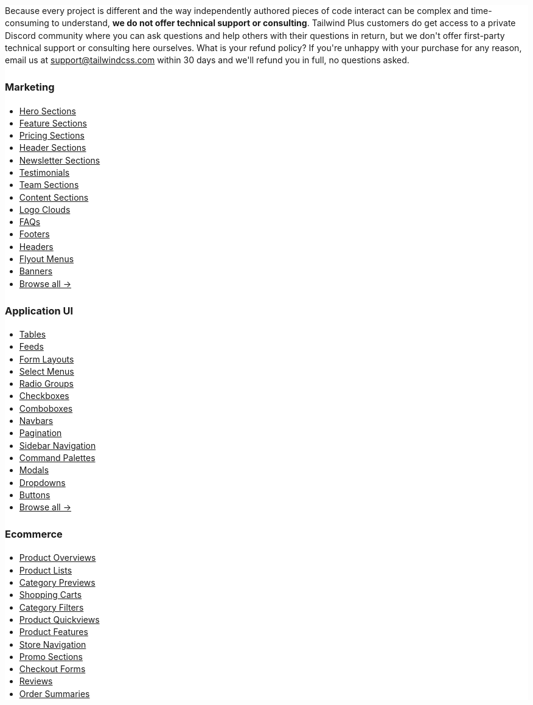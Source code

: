 Because every project is different and the way independently authored pieces of code interact can be complex and time-consuming to understand, **we do not offer technical support or consulting**.
Tailwind Plus customers do get access to a private Discord community where you can ask questions and help others with their questions in return, but we don't offer first-party technical support or consulting here ourselves.
What is your refund policy?
If you're unhappy with your purchase for any reason, email us at support@tailwindcss.com within 30 days and we'll refund you in full, no questions asked.
### Marketing
  * [Hero Sections](https://tailwindcss.com/plus/ui-blocks/marketing/sections/heroes)
  * [Feature Sections](https://tailwindcss.com/plus/ui-blocks/marketing/sections/feature-sections)
  * [Pricing Sections](https://tailwindcss.com/plus/ui-blocks/marketing/sections/pricing)
  * [Header Sections](https://tailwindcss.com/plus/ui-blocks/marketing/sections/header)
  * [Newsletter Sections](https://tailwindcss.com/plus/ui-blocks/marketing/sections/newsletter-sections)
  * [Testimonials](https://tailwindcss.com/plus/ui-blocks/marketing/sections/testimonials)
  * [Team Sections](https://tailwindcss.com/plus/ui-blocks/marketing/sections/team-sections)
  * [Content Sections](https://tailwindcss.com/plus/ui-blocks/marketing/sections/content-sections)
  * [Logo Clouds](https://tailwindcss.com/plus/ui-blocks/marketing/sections/logo-clouds)
  * [FAQs](https://tailwindcss.com/plus/ui-blocks/marketing/sections/faq-sections)
  * [Footers](https://tailwindcss.com/plus/ui-blocks/marketing/sections/footers)
  * [Headers](https://tailwindcss.com/plus/ui-blocks/marketing/sections/header)
  * [Flyout Menus](https://tailwindcss.com/plus/ui-blocks/marketing/elements/flyout-menus)
  * [Banners](https://tailwindcss.com/plus/ui-blocks/marketing/elements/banners)
  * [Browse all →](https://tailwindcss.com/plus/ui-blocks/marketing)


### Application UI
  * [Tables](https://tailwindcss.com/plus/ui-blocks/application-ui/lists/tables)
  * [Feeds](https://tailwindcss.com/plus/ui-blocks/application-ui/lists/feeds)
  * [Form Layouts](https://tailwindcss.com/plus/ui-blocks/application-ui/forms/form-layouts)
  * [Select Menus](https://tailwindcss.com/plus/ui-blocks/application-ui/forms/select-menus)
  * [Radio Groups](https://tailwindcss.com/plus/ui-blocks/application-ui/forms/radio-groups)
  * [Checkboxes](https://tailwindcss.com/plus/ui-blocks/application-ui/forms/checkboxes)
  * [Comboboxes](https://tailwindcss.com/plus/ui-blocks/application-ui/forms/comboboxes)
  * [Navbars](https://tailwindcss.com/plus/ui-blocks/application-ui/navigation/navbars)
  * [Pagination](https://tailwindcss.com/plus/ui-blocks/application-ui/navigation/pagination)
  * [Sidebar Navigation](https://tailwindcss.com/plus/ui-blocks/application-ui/navigation/sidebar-navigation)
  * [Command Palettes](https://tailwindcss.com/plus/ui-blocks/application-ui/navigation/command-palettes)
  * [Modals](https://tailwindcss.com/plus/ui-blocks/application-ui/overlays/modal-dialogs)
  * [Dropdowns](https://tailwindcss.com/plus/ui-blocks/application-ui/elements/dropdowns)
  * [Buttons](https://tailwindcss.com/plus/ui-blocks/application-ui/elements/buttons)
  * [Browse all →](https://tailwindcss.com/plus/ui-blocks/application-ui)


### Ecommerce
  * [Product Overviews](https://tailwindcss.com/plus/ui-blocks/ecommerce/components/product-overviews)
  * [Product Lists](https://tailwindcss.com/plus/ui-blocks/ecommerce/components/product-lists)
  * [Category Previews](https://tailwindcss.com/plus/ui-blocks/ecommerce/components/category-previews)
  * [Shopping Carts](https://tailwindcss.com/plus/ui-blocks/ecommerce/components/shopping-carts)
  * [Category Filters](https://tailwindcss.com/plus/ui-blocks/ecommerce/components/category-filters)
  * [Product Quickviews](https://tailwindcss.com/plus/ui-blocks/ecommerce/components/product-quickviews)
  * [Product Features](https://tailwindcss.com/plus/ui-blocks/ecommerce/components/product-features)
  * [Store Navigation](https://tailwindcss.com/plus/ui-blocks/ecommerce/components/store-navigation)
  * [Promo Sections](https://tailwindcss.com/plus/ui-blocks/ecommerce/components/promo-sections)
  * [Checkout Forms](https://tailwindcss.com/plus/ui-blocks/ecommerce/components/checkout-forms)
  * [Reviews](https://tailwindcss.com/plus/ui-blocks/ecommerce/components/reviews)
  * [Order Summaries](https://tailwindcss.com/plus/ui-blocks/ecommerce/components/order-summaries)
